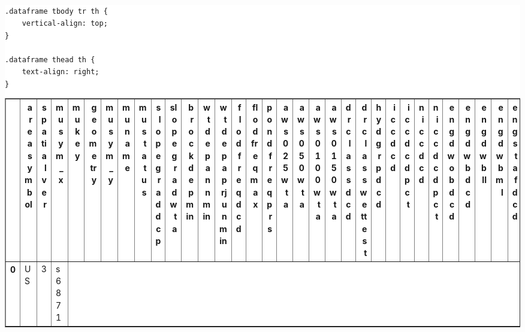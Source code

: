     .dataframe tbody tr th {
        vertical-align: top;
    }

    .dataframe thead th {
        text-align: right;
    }
</style>
<table border="1" class="dataframe">
  <thead>
    <tr style="text-align: right;">
      <th></th>
      <th>areasymbol</th>
      <th>spatialver</th>
      <th>musym_x</th>
      <th>mukey</th>
      <th>geometry</th>
      <th>musym_y</th>
      <th>muname</th>
      <th>mustatus</th>
      <th>slopegraddcp</th>
      <th>slopegradwta</th>
      <th>brockdepmin</th>
      <th>wtdepannmin</th>
      <th>wtdepaprjunmin</th>
      <th>flodfreqdcd</th>
      <th>flodfreqmax</th>
      <th>pondfreqprs</th>
      <th>aws025wta</th>
      <th>aws050wta</th>
      <th>aws0100wta</th>
      <th>aws0150wta</th>
      <th>drclassdcd</th>
      <th>drclasswettest</th>
      <th>hydgrpdcd</th>
      <th>iccdcd</th>
      <th>iccdcdpct</th>
      <th>niccdcd</th>
      <th>niccdcdpct</th>
      <th>engdwobdcd</th>
      <th>engdwbdcd</th>
      <th>engdwbll</th>
      <th>engdwbml</th>
      <th>engstafdcd</th>
      <th>engstafll</th>
      <th>engstafml</th>
      <th>engsldcd</th>
      <th>engsldcp</th>
      <th>englrsdcd</th>
      <th>engcmssdcd</th>
      <th>engcmssmp</th>
      <th>urbrecptdcd</th>
      <th>urbrecptwta</th>
      <th>forpehrtdcp</th>
      <th>hydclprs</th>
      <th>awmmfpwwta</th>
    </tr>
  </thead>
  <tbody>
    <tr>
      <th>0</th>
      <td>US</td>
      <td>3</td>
      <td>s6871</td>